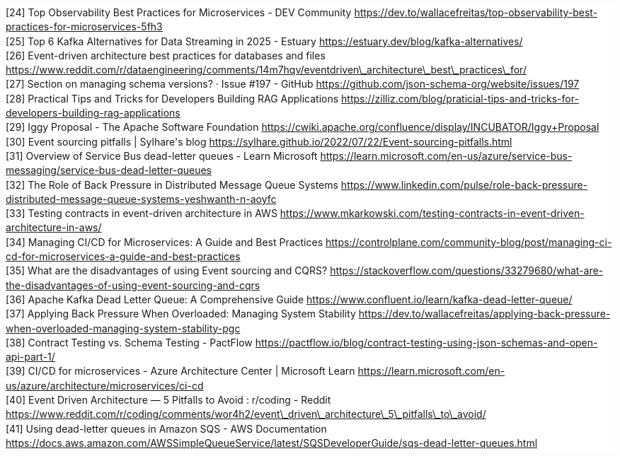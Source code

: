 \[24\] Top Observability Best Practices for Microservices \- DEV Community https://dev.to/wallacefreitas/top-observability-best-practices-for-microservices-5fh3  
\[25\] Top 6 Kafka Alternatives for Data Streaming in 2025 \- Estuary https://estuary.dev/blog/kafka-alternatives/  
\[26\] Event-driven architecture best practices for databases and files https://www.reddit.com/r/dataengineering/comments/14m7hqv/eventdriven\_architecture\_best\_practices\_for/  
\[27\] Section on managing schema versions? · Issue \#197 \- GitHub https://github.com/json-schema-org/website/issues/197  
\[28\] Practical Tips and Tricks for Developers Building RAG Applications https://zilliz.com/blog/praticial-tips-and-tricks-for-developers-building-rag-applications  
\[29\] Iggy Proposal \- The Apache Software Foundation https://cwiki.apache.org/confluence/display/INCUBATOR/Iggy+Proposal  
\[30\] Event sourcing pitfalls | Sylhare's blog https://sylhare.github.io/2022/07/22/Event-sourcing-pitfalls.html  
\[31\] Overview of Service Bus dead-letter queues \- Learn Microsoft https://learn.microsoft.com/en-us/azure/service-bus-messaging/service-bus-dead-letter-queues  
\[32\] The Role of Back Pressure in Distributed Message Queue Systems https://www.linkedin.com/pulse/role-back-pressure-distributed-message-queue-systems-yeshwanth-n-aoyfc  
\[33\] Testing contracts in event-driven architecture in AWS https://www.mkarkowski.com/testing-contracts-in-event-driven-architecture-in-aws/  
\[34\] Managing CI/CD for Microservices: A Guide and Best Practices https://controlplane.com/community-blog/post/managing-ci-cd-for-microservices-a-guide-and-best-practices  
\[35\] What are the disadvantages of using Event sourcing and CQRS? https://stackoverflow.com/questions/33279680/what-are-the-disadvantages-of-using-event-sourcing-and-cqrs  
\[36\] Apache Kafka Dead Letter Queue: A Comprehensive Guide https://www.confluent.io/learn/kafka-dead-letter-queue/  
\[37\] Applying Back Pressure When Overloaded: Managing System Stability https://dev.to/wallacefreitas/applying-back-pressure-when-overloaded-managing-system-stability-pgc  
\[38\] Contract Testing vs. Schema Testing \- PactFlow https://pactflow.io/blog/contract-testing-using-json-schemas-and-open-api-part-1/  
\[39\] CI/CD for microservices \- Azure Architecture Center | Microsoft Learn https://learn.microsoft.com/en-us/azure/architecture/microservices/ci-cd  
\[40\] Event Driven Architecture — 5 Pitfalls to Avoid : r/coding \- Reddit https://www.reddit.com/r/coding/comments/wor4h2/event\_driven\_architecture\_5\_pitfalls\_to\_avoid/  
\[41\] Using dead-letter queues in Amazon SQS \- AWS Documentation https://docs.aws.amazon.com/AWSSimpleQueueService/latest/SQSDeveloperGuide/sqs-dead-letter-queues.html

